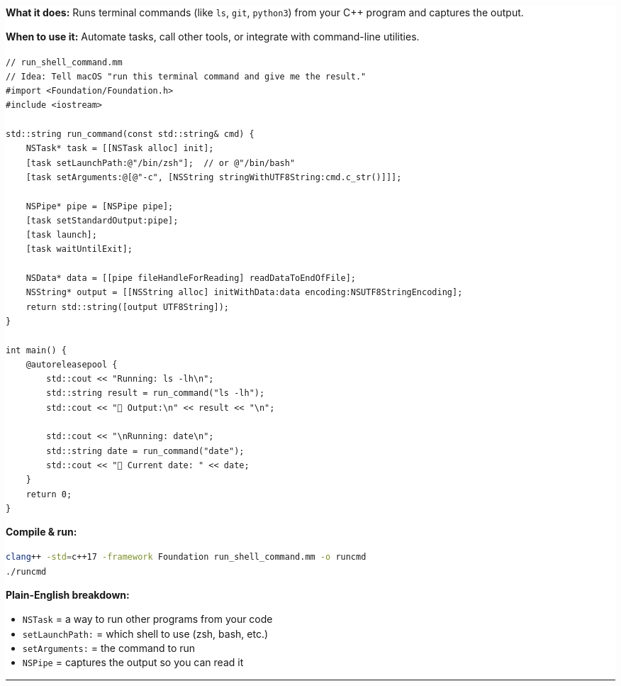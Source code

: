 **What it does:** Runs terminal commands (like `ls`, `git`, `python3`) from your C++ program and captures the output.

**When to use it:** Automate tasks, call other tools, or integrate with command-line utilities.

```objc
// run_shell_command.mm
// Idea: Tell macOS "run this terminal command and give me the result."
#import <Foundation/Foundation.h>
#include <iostream>

std::string run_command(const std::string& cmd) {
    NSTask* task = [[NSTask alloc] init];
    [task setLaunchPath:@"/bin/zsh"];  // or @"/bin/bash"
    [task setArguments:@[@"-c", [NSString stringWithUTF8String:cmd.c_str()]]];
    
    NSPipe* pipe = [NSPipe pipe];
    [task setStandardOutput:pipe];
    [task launch];
    [task waitUntilExit];
    
    NSData* data = [[pipe fileHandleForReading] readDataToEndOfFile];
    NSString* output = [[NSString alloc] initWithData:data encoding:NSUTF8StringEncoding];
    return std::string([output UTF8String]);
}

int main() {
    @autoreleasepool {
        std::cout << "Running: ls -lh\n";
        std::string result = run_command("ls -lh");
        std::cout << "📂 Output:\n" << result << "\n";
        
        std::cout << "\nRunning: date\n";
        std::string date = run_command("date");
        std::cout << "📅 Current date: " << date;
    }
    return 0;
}
```

**Compile & run:**
```bash
clang++ -std=c++17 -framework Foundation run_shell_command.mm -o runcmd
./runcmd
```

**Plain-English breakdown:**
- `NSTask` = a way to run other programs from your code
- `setLaunchPath:` = which shell to use (zsh, bash, etc.)
- `setArguments:` = the command to run
- `NSPipe` = captures the output so you can read it

---
